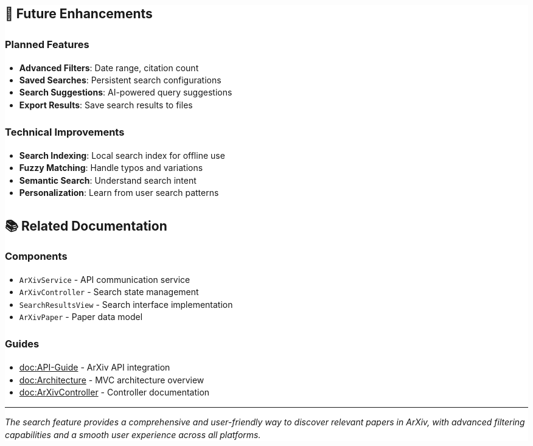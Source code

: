 ## 🔮 Future Enhancements

### Planned Features
- **Advanced Filters**: Date range, citation count
- **Saved Searches**: Persistent search configurations
- **Search Suggestions**: AI-powered query suggestions
- **Export Results**: Save search results to files

### Technical Improvements
- **Search Indexing**: Local search index for offline use
- **Fuzzy Matching**: Handle typos and variations
- **Semantic Search**: Understand search intent
- **Personalization**: Learn from user search patterns

## 📚 Related Documentation

### Components
- ``ArXivService`` - API communication service
- ``ArXivController`` - Search state management
- ``SearchResultsView`` - Search interface implementation
- ``ArXivPaper`` - Paper data model

### Guides
- <doc:API-Guide> - ArXiv API integration
- <doc:Architecture> - MVC architecture overview
- <doc:ArXivController> - Controller documentation

---

*The search feature provides a comprehensive and user-friendly way to discover relevant papers in ArXiv, with advanced filtering capabilities and a smooth user experience across all platforms.* 